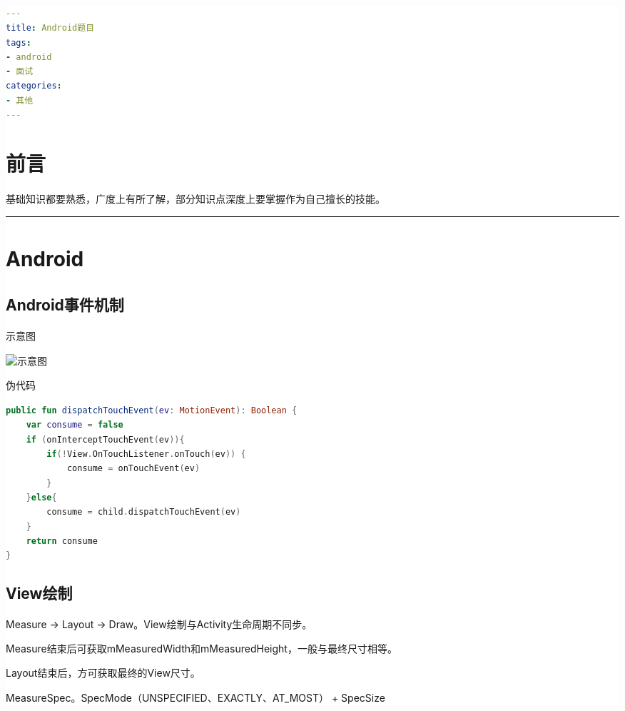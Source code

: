```yaml
---
title: Android题目
tags:
- android
- 面试
categories:
- 其他
---
```


# 前言

基础知识都要熟悉，广度上有所了解，部分知识点深度上要掌握作为自己擅长的技能。

---

# Android

## Android事件机制

示意图

![示意图](https://img-blog.csdn.net/20160918183450879?watermark/2/text/aHR0cDovL2Jsb2cuY3Nkbi5uZXQv/font/5a6L5L2T/fontsize/400/fill/I0JBQkFCMA==/dissolve/70/gravity/SouthEast)

伪代码

```kotlin
public fun dispatchTouchEvent(ev: MotionEvent): Boolean {
    var consume = false
    if (onInterceptTouchEvent(ev)){
        if(!View.OnTouchListener.onTouch(ev)) {
            consume = onTouchEvent(ev)
        }
    }else{
        consume = child.dispatchTouchEvent(ev)
    }
    return consume
}
```



## View绘制

Measure -> Layout -> Draw。View绘制与Activity生命周期不同步。

Measure结束后可获取mMeasuredWidth和mMeasuredHeight，一般与最终尺寸相等。

Layout结束后，方可获取最终的View尺寸。

MeasureSpec。SpecMode（UNSPECIFIED、EXACTLY、AT_MOST） + SpecSize
